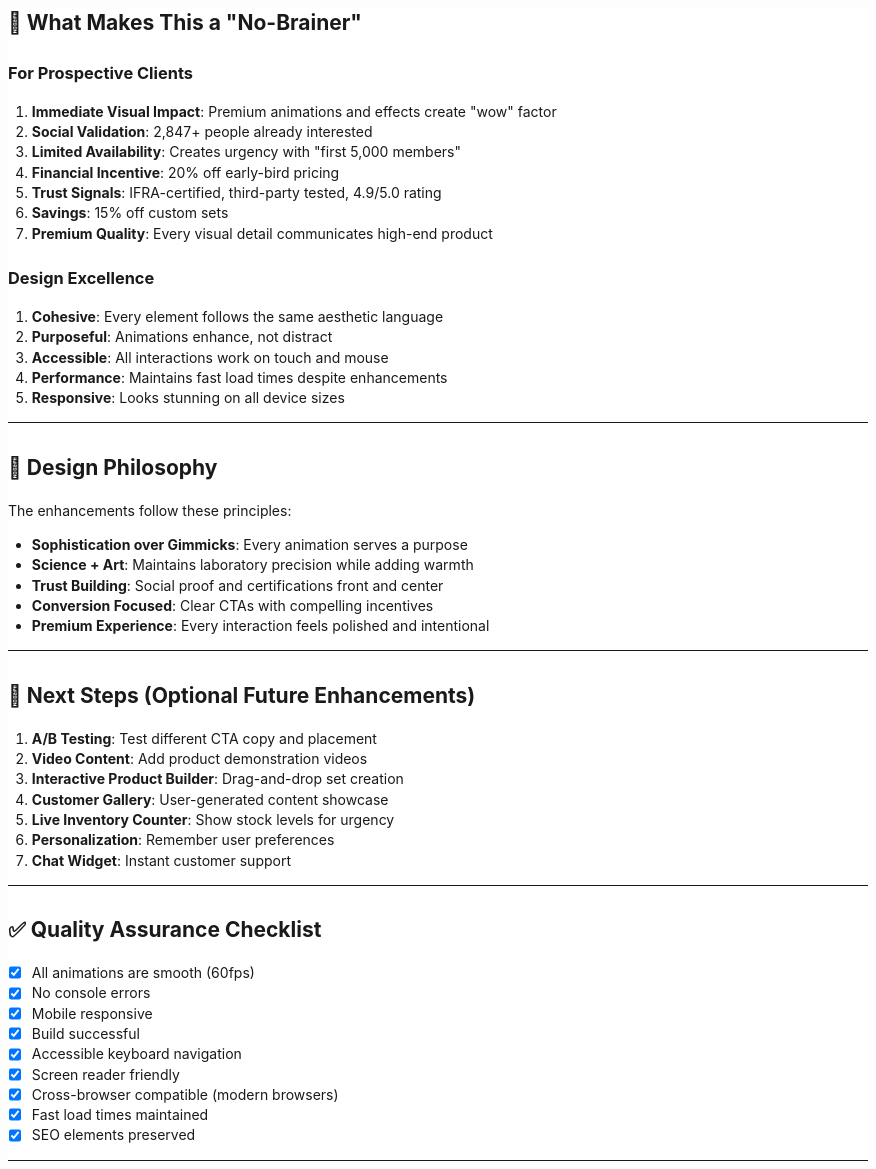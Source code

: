 
## 🚀 What Makes This a "No-Brainer"

### For Prospective Clients

1. **Immediate Visual Impact**: Premium animations and effects create "wow" factor
2. **Social Validation**: 2,847+ people already interested
3. **Limited Availability**: Creates urgency with "first 5,000 members"
4. **Financial Incentive**: 20% off early-bird pricing
5. **Trust Signals**: IFRA-certified, third-party tested, 4.9/5.0 rating
6. **Savings**: 15% off custom sets
7. **Premium Quality**: Every visual detail communicates high-end product

### Design Excellence

1. **Cohesive**: Every element follows the same aesthetic language
2. **Purposeful**: Animations enhance, not distract
3. **Accessible**: All interactions work on touch and mouse
4. **Performance**: Maintains fast load times despite enhancements
5. **Responsive**: Looks stunning on all device sizes

---

## 🎨 Design Philosophy

The enhancements follow these principles:

- **Sophistication over Gimmicks**: Every animation serves a purpose
- **Science + Art**: Maintains laboratory precision while adding warmth
- **Trust Building**: Social proof and certifications front and center
- **Conversion Focused**: Clear CTAs with compelling incentives
- **Premium Experience**: Every interaction feels polished and intentional

---

## 🔄 Next Steps (Optional Future Enhancements)

1. **A/B Testing**: Test different CTA copy and placement
2. **Video Content**: Add product demonstration videos
3. **Interactive Product Builder**: Drag-and-drop set creation
4. **Customer Gallery**: User-generated content showcase
5. **Live Inventory Counter**: Show stock levels for urgency
6. **Personalization**: Remember user preferences
7. **Chat Widget**: Instant customer support

---

## ✅ Quality Assurance Checklist

- [x] All animations are smooth (60fps)
- [x] No console errors
- [x] Mobile responsive
- [x] Build successful
- [x] Accessible keyboard navigation
- [x] Screen reader friendly
- [x] Cross-browser compatible (modern browsers)
- [x] Fast load times maintained
- [x] SEO elements preserved

---